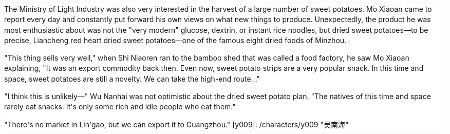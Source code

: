 The Ministry of Light Industry was also very interested in the harvest of a large number of sweet potatoes. Mo Xiaoan came to report every day and constantly put forward his own views on what new things to produce. Unexpectedly, the product he was most enthusiastic about was not the "very modern" glucose, dextrin, or instant rice noodles, but dried sweet potatoes—to be precise, Liancheng red heart dried sweet potatoes—one of the famous eight dried foods of Minzhou.

"This thing sells very well," when Shi Niaoren ran to the bamboo shed that was called a food factory, he saw Mo Xiaoan explaining, "It was an export commodity back then. Even now, sweet potato strips are a very popular snack. In this time and space, sweet potatoes are still a novelty. We can take the high-end route..."

"I think this is unlikely—" Wu Nanhai was not optimistic about the dried sweet potato plan. "The natives of this time and space rarely eat snacks. It's only some rich and idle people who eat them."

"There's no market in Lin'gao, but we can export it to Guangzhou."
[y009]: /characters/y009 "吴南海"